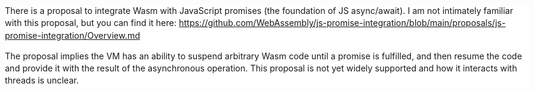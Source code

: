   There is a proposal to integrate Wasm with JavaScript promises (the foundation of JS async/await). I am not intimately familiar with this proposal, but you can find it here: https://github.com/WebAssembly/js-promise-integration/blob/main/proposals/js-promise-integration/Overview.md

  The proposal implies the VM has an ability to suspend arbitrary Wasm code until a promise is fulfilled, and then resume the code and provide it with the result of the asynchronous operation. This proposal is not yet widely supported and how it interacts with threads is unclear.
